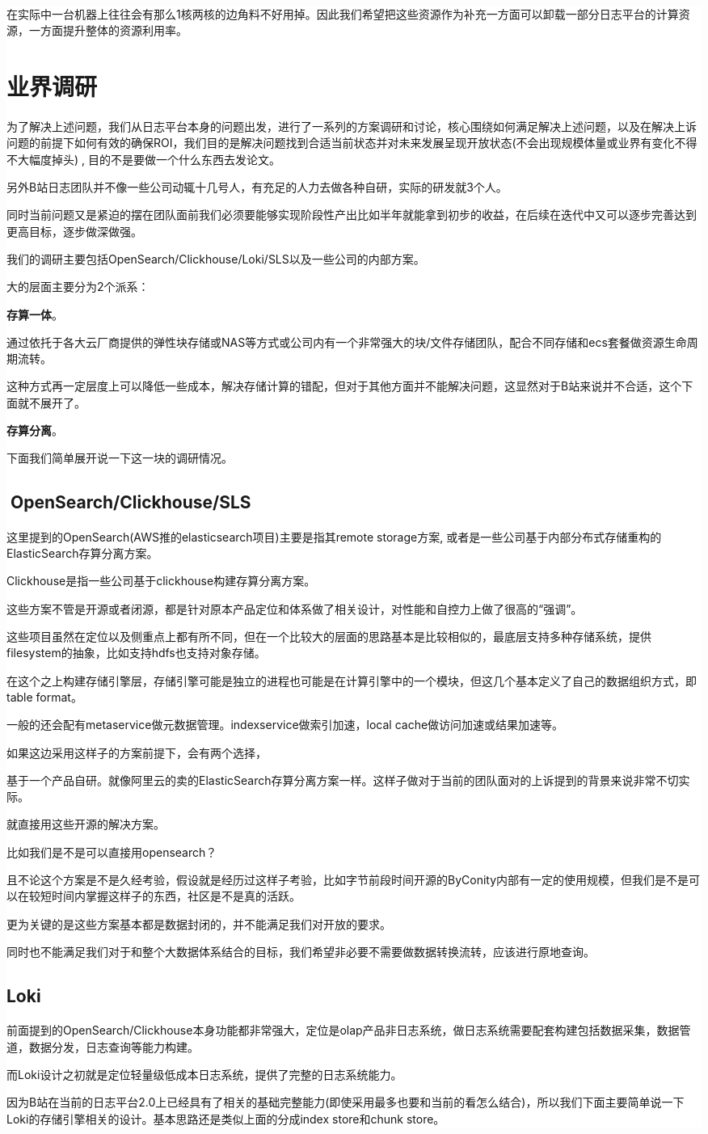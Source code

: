 在实际中一台机器上往往会有那么1核两核的边角料不好用掉。因此我们希望把这些资源作为补充一方面可以卸载一部分日志平台的计算资源，一方面提升整体的资源利用率。 


# 业界调研

为了解决上述问题，我们从日志平台本身的问题出发，进行了一系列的方案调研和讨论，核心围绕如何满足解决上述问题，以及在解决上诉问题的前提下如何有效的确保ROI，我们目的是解决问题找到合适当前状态并对未来发展呈现开放状态(不会出现规模体量或业界有变化不得不大幅度掉头) , 目的不是要做一个什么东西去发论文。

另外B站日志团队并不像一些公司动辄十几号人，有充足的人力去做各种自研，实际的研发就3个人。

同时当前问题又是紧迫的摆在团队面前我们必须要能够实现阶段性产出比如半年就能拿到初步的收益，在后续在迭代中又可以逐步完善达到更高目标，逐步做深做强。

我们的调研主要包括OpenSearch/Clickhouse/Loki/SLS以及一些公司的内部方案。

大的层面主要分为2个派系：

**存算一体**。

通过依托于各大云厂商提供的弹性块存储或NAS等方式或公司内有一个非常强大的块/文件存储团队，配合不同存储和ecs套餐做资源生命周期流转。

这种方式再一定层度上可以降低一些成本，解决存储计算的错配，但对于其他方面并不能解决问题，这显然对于B站来说并不合适，这个下面就不展开了。

**存算分离**。

下面我们简单展开说一下这一块的调研情况。

##  OpenSearch/Clickhouse/SLS

这里提到的OpenSearch(AWS推的elasticsearch项目)主要是指其remote storage方案, 或者是一些公司基于内部分布式存储重构的ElasticSearch存算分离方案。

Clickhouse是指一些公司基于clickhouse构建存算分离方案。

这些方案不管是开源或者闭源，都是针对原本产品定位和体系做了相关设计，对性能和自控力上做了很高的“强调”。

这些项目虽然在定位以及侧重点上都有所不同，但在一个比较大的层面的思路基本是比较相似的，最底层支持多种存储系统，提供filesystem的抽象，比如支持hdfs也支持对象存储。

在这个之上构建存储引擎层，存储引擎可能是独立的进程也可能是在计算引擎中的一个模块，但这几个基本定义了自己的数据组织方式，即table format。

一般的还会配有metaservice做元数据管理。indexservice做索引加速，local cache做访问加速或结果加速等。

如果这边采用这样子的方案前提下，会有两个选择，

基于一个产品自研。就像阿里云的卖的ElasticSearch存算分离方案一样。这样子做对于当前的团队面对的上诉提到的背景来说非常不切实际。

就直接用这些开源的解决方案。

比如我们是不是可以直接用opensearch？

且不论这个方案是不是久经考验，假设就是经历过这样子考验，比如字节前段时间开源的ByConity内部有一定的使用规模，但我们是不是可以在较短时间内掌握这样子的东西，社区是不是真的活跃。

更为关键的是这些方案基本都是数据封闭的，并不能满足我们对开放的要求。

同时也不能满足我们对于和整个大数据体系结合的目标，我们希望非必要不需要做数据转换流转，应该进行原地查询。 

## Loki

前面提到的OpenSearch/Clickhouse本身功能都非常强大，定位是olap产品非日志系统，做日志系统需要配套构建包括数据采集，数据管道，数据分发，日志查询等能力构建。

而Loki设计之初就是定位轻量级低成本日志系统，提供了完整的日志系统能力。

因为B站在当前的日志平台2.0上已经具有了相关的基础完整能力(即使采用最多也要和当前的看怎么结合)，所以我们下面主要简单说一下Loki的存储引擎相关的设计。基本思路还是类似上面的分成index store和chunk store。
